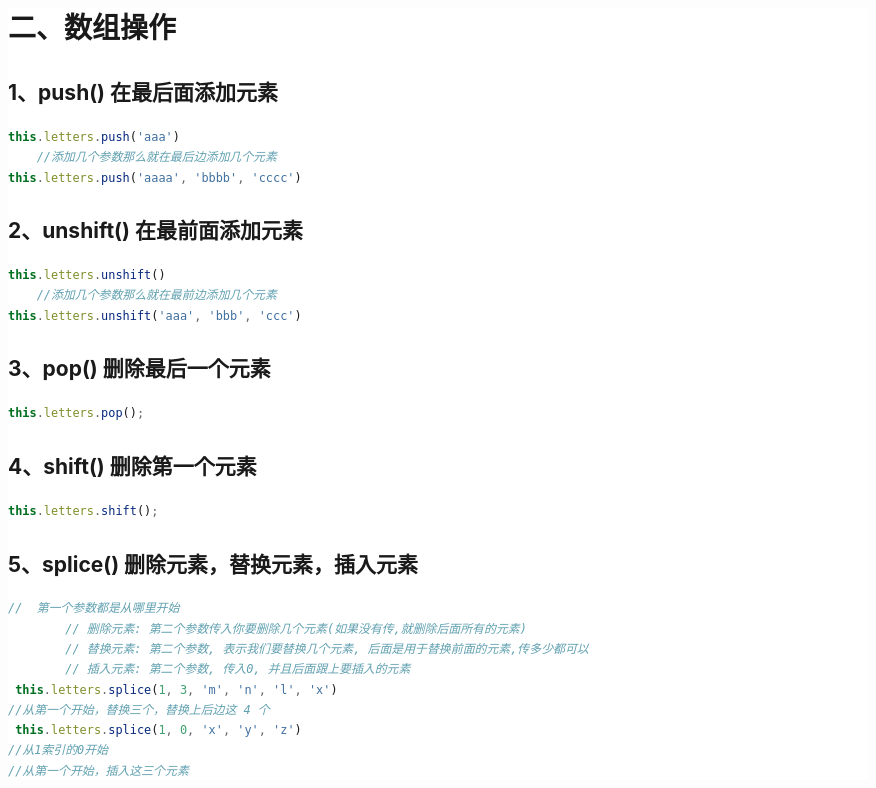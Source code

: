 


# 二、数组操作



## 1、push()	在最后面添加元素

```js
this.letters.push('aaa')
	//添加几个参数那么就在最后边添加几个元素
this.letters.push('aaaa', 'bbbb', 'cccc')
```



## 2、unshift()  在最前面添加元素

```js
this.letters.unshift()
	//添加几个参数那么就在最前边添加几个元素
this.letters.unshift('aaa', 'bbb', 'ccc')
```



## 3、pop() 删除最后一个元素

```js
this.letters.pop();
```



## 4、shift() 删除第一个元素

```js
this.letters.shift();
```





## 5、splice() 删除元素，替换元素，插入元素

```js
//  第一个参数都是从哪里开始
        // 删除元素: 第二个参数传入你要删除几个元素(如果没有传,就删除后面所有的元素)
        // 替换元素: 第二个参数, 表示我们要替换几个元素, 后面是用于替换前面的元素,传多少都可以
        // 插入元素: 第二个参数, 传入0, 并且后面跟上要插入的元素
 this.letters.splice(1, 3, 'm', 'n', 'l', 'x')
//从第一个开始，替换三个，替换上后边这 4 个
 this.letters.splice(1, 0, 'x', 'y', 'z')
//从1索引的0开始
//从第一个开始，插入这三个元素
```

